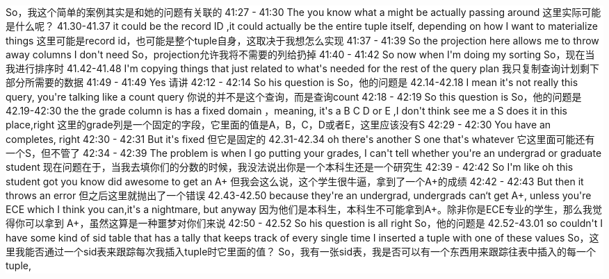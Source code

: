 So，我这个简单的案例其实是和她的问题有关联的
41:27 - 41:30
The you know what a might be actually passing around
这⾥实际可能是什么呢？
41.30-41.37
it could be the record ID ,it could actually be the entire tuple itself, depending on how I
want to materialize things
这⾥可能是record id，也可能是整个tuple⾃身，这取决于我想怎么实现
41:37 - 41:39
So the projection here allows me to throw away columns I don't need
So，projection允许我将不需要的列给扔掉
41:40 - 41:42
So now when I'm doing my sorting
So，现在当我进⾏排序时
41.42-41.48
I'm copying things that just related to what's needed for the rest of the query plan
我只复制查询计划剩下部分所需要的数据
41:49 - 41:49
Yes
请讲
42:12 - 42:14
So his question is
So，他的问题是
42.14-42.18
I mean it's not really this query, you're talking like a count query
你说的并不是这个查询，⽽是查询count
42:18 - 42:19
So this question is
So，他的问题是
42.19-42:30
the the grade column is has a fixed domain ，meaning, it's a B C D or E ,I don't think
see me a S does it in this place,right
这⾥的grade列是⼀个固定的字段，它⾥⾯的值是A，B，C，D或者E，这⾥应该没有S
42:29 - 42:30
You have an completes, right
42:30 - 42:31
But it's fixed
但它是固定的
42.31-42.34
oh there's another S one that's whatever
它这⾥⾯可能还有⼀个S，但不管了
42:34 - 42:39
The problem is when I go putting your grades, I can't tell whether you're an undergrad or
graduate student
现在问题在于，当我去填你们的分数的时候，我没法说出你是⼀个本科⽣还是⼀个研究⽣
42:39 - 42:42
So I'm like oh this student got you know did awesome to get an A+
但我会这么说，这个学⽣很⽜逼，拿到了⼀个A+的成绩
42:42 - 42:43
But then it throws an error
但之后这⾥就抛出了⼀个错误
42.43-42.50
because they're an undergrad, undergrads can‘t get A+, unless you're ECE which I think
you can,it's a nightmare, but anyway
因为他们是本科⽣，本科⽣不可能拿到A+。除⾮你是ECE专业的学⽣，那么我觉得你可以拿到
A+，虽然这算是⼀种噩梦对你们来说
42:50 - 42.52
So his question is all right
So，他的问题是
42.52-43.01
so couldn't I have some kind of sid table that has a tally that keeps track of every single
time I inserted a tuple with one of these values
So，这⾥我能否通过⼀个sid表来跟踪每次我插⼊tuple时它⾥⾯的值？
So，我有⼀张sid表，我是否可以有⼀个东⻄⽤来跟踪往表中插⼊的每⼀个tuple,